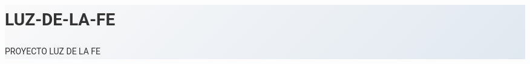 # LUZ-DE-LA-FE
PROYECTO LUZ DE LA FE
<!DOCTYPE html>
<html lang="es">
<head>
    <meta charset="UTF-8">
    <meta name="viewport" content="width=device-width, initial-scale=1.0">
    <meta name="description" content="La Luz de la Fe, liderada por FUNCECOR, fomenta los valores católicos con reflexiones profundas, cuentos inspiradores y actividades para fortalecer la vida familiar y la comunidad.">
    <meta name="keywords" content="valores católicos, fe, esperanza, caridad, familia, comunidad, FUNCECOR, catolicismo, cuentos de fe, educación espiritual">
    <meta name="author" content="FUNCECOR">
    <meta name="robots" content="index, follow">
    <title>La Luz de la Fe - FUNCECOR</title>
    <!-- Google Fonts -->
    <link href="https://fonts.googleapis.com/css2?family=Roboto:wght@300;400;700&family=Lora:wght@400;700&family=Montserrat:wght@500;600&family=Cormorant+Garamond:wght@400;700&display=swap" rel="stylesheet">
    <!-- Font Awesome para íconos -->
    <link rel="stylesheet" href="https://cdnjs.cloudflare.com/ajax/libs/font-awesome/6.4.0/css/all.min.css">
    <style>
        * {
            margin: 0;
            padding: 0;
            box-sizing: border-box;
        }
        body {
            font-family: 'Roboto', sans-serif;
            background: linear-gradient(135deg, #f9f9f9, #e0e8f0);
            color: #333;
            line-height: 1.8;
            overflow-x: hidden;
        }
        /* Encabezado */
        header {
            background: linear-gradient(rgba(0,0,0,0.7), rgba(0,0,0,0.7)), url('banner.jpg');
            background-size: cover;
            background-position: center;
            color: white;
            text-align: center;
            padding: 7rem 2rem;
            position: relative;
            animation: fadeInDown 2s ease-out;
        }
        header .header-content {
            display: flex;
            align-items: center;
            justify-content: center;
            gap: 2rem;
            max-width: 1300px;
            margin: 0 auto;
        }
        header h1 {
            font-family: 'Cormorant Garamond', serif;
            font-size: 4rem;
            margin: 0;
            text-shadow: 3px 3px 6px rgba(0,0,0,0.6);
            letter-spacing: 2px;
        }
        header img.logo {